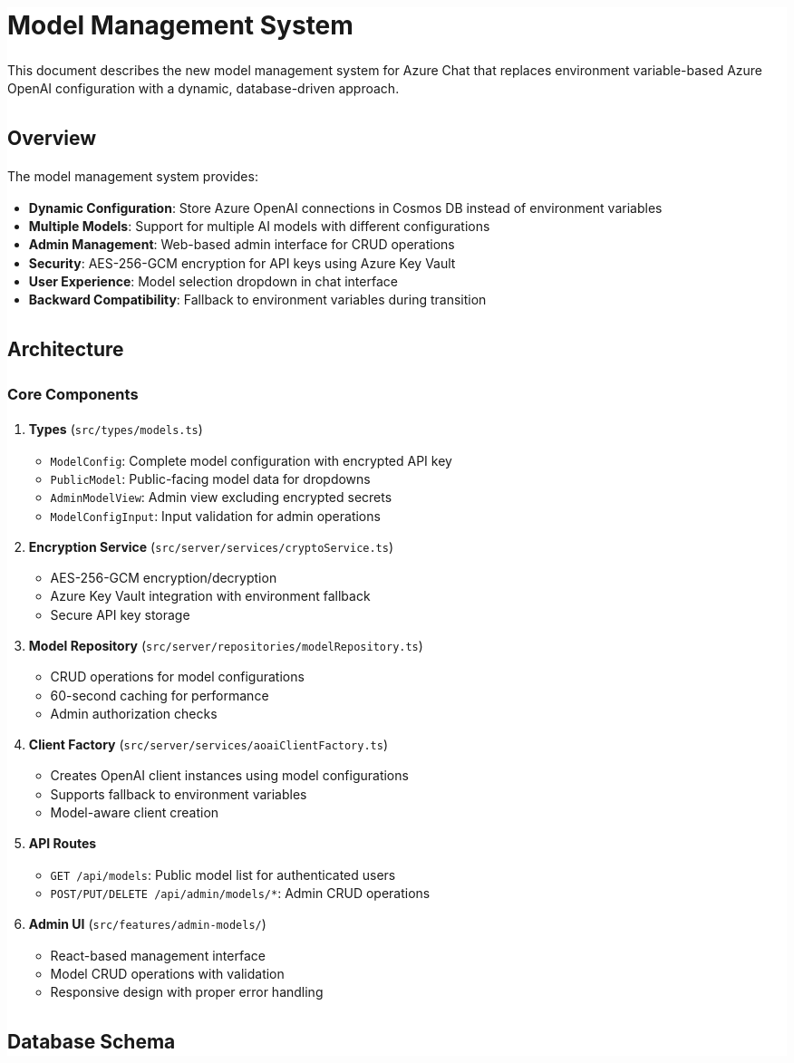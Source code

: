 # Model Management System

This document describes the new model management system for Azure Chat that replaces environment variable-based Azure OpenAI configuration with a dynamic, database-driven approach.

## Overview

The model management system provides:

- **Dynamic Configuration**: Store Azure OpenAI connections in Cosmos DB instead of environment variables
- **Multiple Models**: Support for multiple AI models with different configurations
- **Admin Management**: Web-based admin interface for CRUD operations
- **Security**: AES-256-GCM encryption for API keys using Azure Key Vault
- **User Experience**: Model selection dropdown in chat interface
- **Backward Compatibility**: Fallback to environment variables during transition

## Architecture

### Core Components

1. **Types** (`src/types/models.ts`)
   - `ModelConfig`: Complete model configuration with encrypted API key
   - `PublicModel`: Public-facing model data for dropdowns
   - `AdminModelView`: Admin view excluding encrypted secrets
   - `ModelConfigInput`: Input validation for admin operations

2. **Encryption Service** (`src/server/services/cryptoService.ts`)
   - AES-256-GCM encryption/decryption
   - Azure Key Vault integration with environment fallback
   - Secure API key storage

3. **Model Repository** (`src/server/repositories/modelRepository.ts`)
   - CRUD operations for model configurations
   - 60-second caching for performance
   - Admin authorization checks

4. **Client Factory** (`src/server/services/aoaiClientFactory.ts`)
   - Creates OpenAI client instances using model configurations
   - Supports fallback to environment variables
   - Model-aware client creation

5. **API Routes**
   - `GET /api/models`: Public model list for authenticated users
   - `POST/PUT/DELETE /api/admin/models/*`: Admin CRUD operations

6. **Admin UI** (`src/features/admin-models/`)
   - React-based management interface
   - Model CRUD operations with validation
   - Responsive design with proper error handling

## Database Schema
